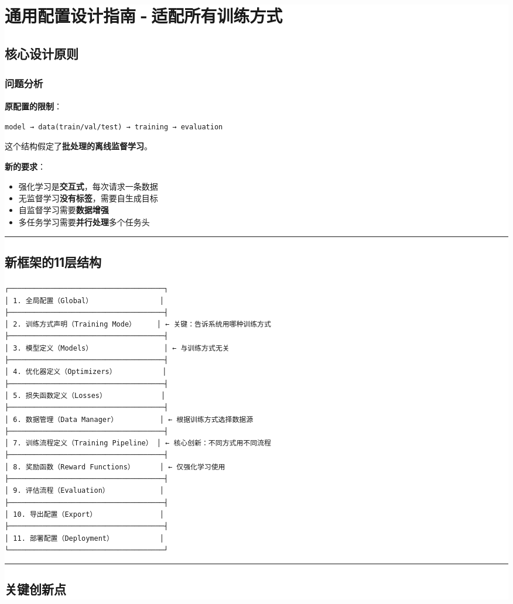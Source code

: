 # 通用配置设计指南 - 适配所有训练方式

## 核心设计原则

### 问题分析
**原配置的限制**：
```
model → data(train/val/test) → training → evaluation
```
这个结构假定了**批处理的离线监督学习**。

**新的要求**：
- 强化学习是**交互式**，每次请求一条数据
- 无监督学习**没有标签**，需要自生成目标
- 自监督学习需要**数据增强**
- 多任务学习需要**并行处理**多个任务头

---

## 新框架的11层结构

```
┌─────────────────────────────────────┐
│ 1. 全局配置（Global）                │
├─────────────────────────────────────┤
│ 2. 训练方式声明（Training Mode）     │ ← 关键：告诉系统用哪种训练方式
├─────────────────────────────────────┤
│ 3. 模型定义（Models）                 │ ← 与训练方式无关
├─────────────────────────────────────┤
│ 4. 优化器定义（Optimizers）           │
├─────────────────────────────────────┤
│ 5. 损失函数定义（Losses）             │
├─────────────────────────────────────┤
│ 6. 数据管理（Data Manager）          │ ← 根据训练方式选择数据源
├─────────────────────────────────────┤
│ 7. 训练流程定义（Training Pipeline） │ ← 核心创新：不同方式用不同流程
├─────────────────────────────────────┤
│ 8. 奖励函数（Reward Functions）      │ ← 仅强化学习使用
├─────────────────────────────────────┤
│ 9. 评估流程（Evaluation）            │
├─────────────────────────────────────┤
│ 10. 导出配置（Export）               │
├─────────────────────────────────────┤
│ 11. 部署配置（Deployment）           │
└─────────────────────────────────────┘
```

---

## 关键创新点
